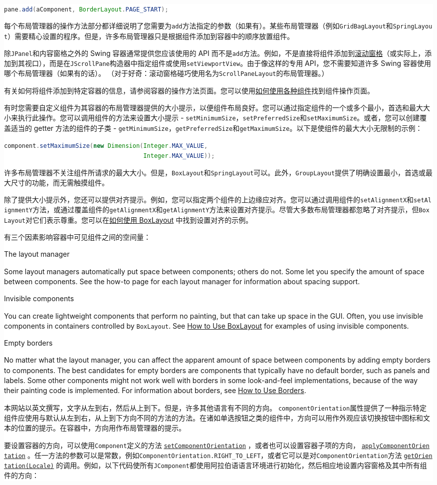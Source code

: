 ```java
pane.add(aComponent, BorderLayout.PAGE_START);

```

每个布局管理器的操作方法部分都详细说明了您需要为`add`方法指定的参数（如果有）。某些布局管理器（例如`GridBagLayout`和`SpringLayout`）需要精心设置的程序。但是，许多布局管理器只是根据组件添加到容器中的顺序放置组件。

除`JPanel`和内容窗格之外的 Swing 容器通常提供您应该使用的 API 而不是`add`方法。例如，不是直接将组件添加到[滚动窗格](../components/scrollpane.html)（或实际上，添加到其视口），而是在`JScrollPane`构造器中指定组件或使用`setViewportView`。由于像这样的专用 API，您不需要知道许多 Swing 容器使用哪个布局管理器（如果有的话）。 （对于好奇：滚动窗格碰巧使用名为`ScrollPaneLayout`的布局管理器。）

有关如何将组件添加到特定容器的信息，请参阅容器的操作方法页面。您可以使用[如何使用各种组件](../components/componentlist.html)找到组件操作页面。

有时您需要自定义组件为其容器的布局管理器提供的大小提示，以便组件布局良好。您可以通过指定组件的一个或多个最小，首选和最大大小来执行此操作。您可以调用组件的方法来设置大小提示 - `setMinimumSize`，`setPreferredSize`和`setMaximumSize`。或者，您可以创建覆盖适当的 getter 方法的组件的子类 - `getMinimumSize`，`getPreferredSize`和`getMaximumSize`。以下是使组件的最大大小无限制的示例：

```java
component.setMaximumSize(new Dimension(Integer.MAX_VALUE,
                                       Integer.MAX_VALUE));

```

许多布局管理器不关注组件所请求的最大大小。但是，`BoxLayout`和`SpringLayout`可以。此外，`GroupLayout`提供了明确设置最小，首选或最大尺寸的功能，而无需触摸组件。

除了提供大小提示外，您还可以提供对齐提示。例如，您可以指定两个组件的上边缘应对齐。您可以通过调用组件的`setAlignmentX`和`setAlignmentY`方法，或通过覆盖组件的`getAlignmentX`和`getAlignmentY`方法来设置对齐提示。尽管大多数布局管理器都忽略了对齐提示，但`BoxLayout`对它们表示尊重。您可以在[如何使用 BoxLayout](box.html) 中找到设置对齐的示例。

有三个因素影响容器中可见组件之间的空间量：

The layout manager

Some layout managers automatically put space between components; others do not. Some let you specify the amount of space between components. See the how-to page for each layout manager for information about spacing support.

Invisible components

You can create lightweight components that perform no painting, but that can take up space in the GUI. Often, you use invisible components in containers controlled by `BoxLayout`. See [How to Use BoxLayout](box.html) for examples of using invisible components.

Empty borders

No matter what the layout manager, you can affect the apparent amount of space between components by adding empty borders to components. The best candidates for empty borders are components that typically have no default border, such as panels and labels. Some other components might not work well with borders in some look-and-feel implementations, because of the way their painting code is implemented. For information about borders, see [How to Use Borders](../components/border.html).

本网站以英文撰写，文字从左到右，然后从上到下。但是，许多其他语言有不同的方向。 `componentOrientation`属性提供了一种指示特定组件应使用与默认从左到右，从上到下方向不同的方法的方法。在诸如单选按钮之类的组件中，方向可以用作外观应该切换按钮中图标和文本的位置的提示。在容器中，方向用作布局管理器的提示。

要设置容器的方向，可以使用`Component`定义的方法 [`setComponentOrientation`](https://docs.oracle.com/javase/8/docs/api/java/awt/Component.html#setComponentOrientation-java.awt.ComponentOrientation-) ，或者也可以设置容器子项的方向， [`applyComponentOrientation`](https://docs.oracle.com/javase/8/docs/api/java/awt/Component.html#applyComponentOrientation-java.awt.ComponentOrientation-) 。任一方法的参数可以是常数，例如`ComponentOrientation.RIGHT_TO_LEFT`，或者它可以是对`ComponentOrientation`方法 [`getOrientation(Locale)`](https://docs.oracle.com/javase/8/docs/api/java/awt/ComponentOrientation.html#getOrientation-java.util.Locale-) 的调用。例如，以下代码使所有`JComponent`都使用阿拉伯语语言环境进行初始化，然后相应地设置内容窗格及其中所有组件的方向：
